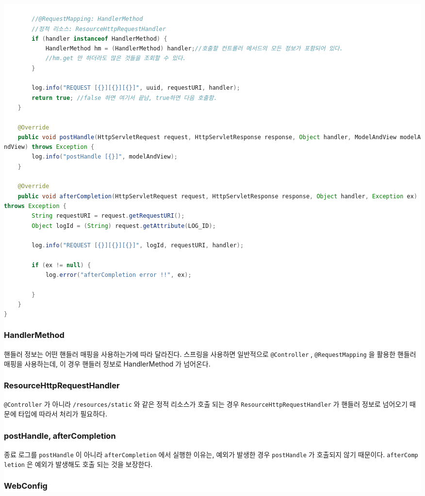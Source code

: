 ```java

        //@RequestMapping: HandlerMethod
        //정적 리소스: ResourceHttpRequestHandler
        if (handler instanceof HandlerMethod) {
            HandlerMethod hm = (HandlerMethod) handler;//호출할 컨트롤러 메서드의 모든 정보가 포함되어 있다.
            //hm.get 만 하더라도 많은 것들을 조회할 수 있다.
        }

        log.info("REQUEST [{}][{}][{}]", uuid, requestURI, handler);
        return true; //false 하면 여기서 끝남, true하면 다음 호출함.
    }

    @Override
    public void postHandle(HttpServletRequest request, HttpServletResponse response, Object handler, ModelAndView modelAndView) throws Exception {
        log.info("postHandle [{}]", modelAndView);
    }

    @Override
    public void afterCompletion(HttpServletRequest request, HttpServletResponse response, Object handler, Exception ex) throws Exception {
        String requestURI = request.getRequestURI();
        Object logId = (String) request.getAttribute(LOG_ID);

        log.info("REQUEST [{}][{}][{}]", logId, requestURI, handler);

        if (ex != null) {
            log.error("afterCompletion error !!", ex);

        }
    }
}
```

### HandlerMethod

핸들러 정보는 어떤 핸들러 매핑을 사용하는가에 따라 달라진다. 스프링을 사용하면 일반적으로
`@Controller` , `@RequestMapping` 을 활용한 핸들러 매핑을 사용하는데, 이 경우 핸들러 정보로
HandlerMethod 가 넘어온다.

### ResourceHttpRequestHandler

`@Controller` 가 아니라 `/resources/static` 와 같은 정적 리소스가 호출 되는 경우
`ResourceHttpRequestHandler` 가 핸들러 정보로 넘어오기 때문에 타입에 따라서 처리가 필요하다.

### postHandle, afterCompletion

종료 로그를 `postHandle` 이 아니라 `afterCompletion` 에서 실행한 이유는, 예외가 발생한 경우
`postHandle` 가 호출되지 않기 때문이다. `afterCompletion` 은 예외가 발생해도 호출 되는 것을 보장한다.

### WebConfig
